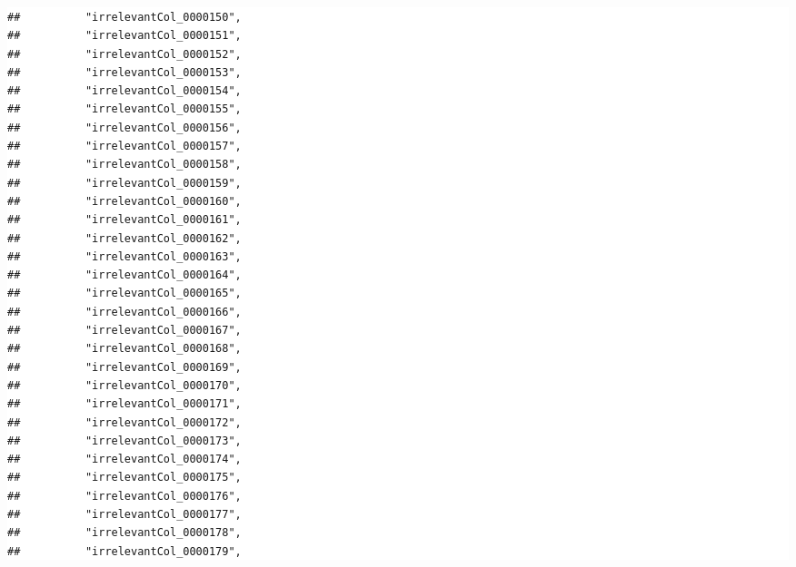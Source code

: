     ##          "irrelevantCol_0000150",
    ##          "irrelevantCol_0000151",
    ##          "irrelevantCol_0000152",
    ##          "irrelevantCol_0000153",
    ##          "irrelevantCol_0000154",
    ##          "irrelevantCol_0000155",
    ##          "irrelevantCol_0000156",
    ##          "irrelevantCol_0000157",
    ##          "irrelevantCol_0000158",
    ##          "irrelevantCol_0000159",
    ##          "irrelevantCol_0000160",
    ##          "irrelevantCol_0000161",
    ##          "irrelevantCol_0000162",
    ##          "irrelevantCol_0000163",
    ##          "irrelevantCol_0000164",
    ##          "irrelevantCol_0000165",
    ##          "irrelevantCol_0000166",
    ##          "irrelevantCol_0000167",
    ##          "irrelevantCol_0000168",
    ##          "irrelevantCol_0000169",
    ##          "irrelevantCol_0000170",
    ##          "irrelevantCol_0000171",
    ##          "irrelevantCol_0000172",
    ##          "irrelevantCol_0000173",
    ##          "irrelevantCol_0000174",
    ##          "irrelevantCol_0000175",
    ##          "irrelevantCol_0000176",
    ##          "irrelevantCol_0000177",
    ##          "irrelevantCol_0000178",
    ##          "irrelevantCol_0000179",